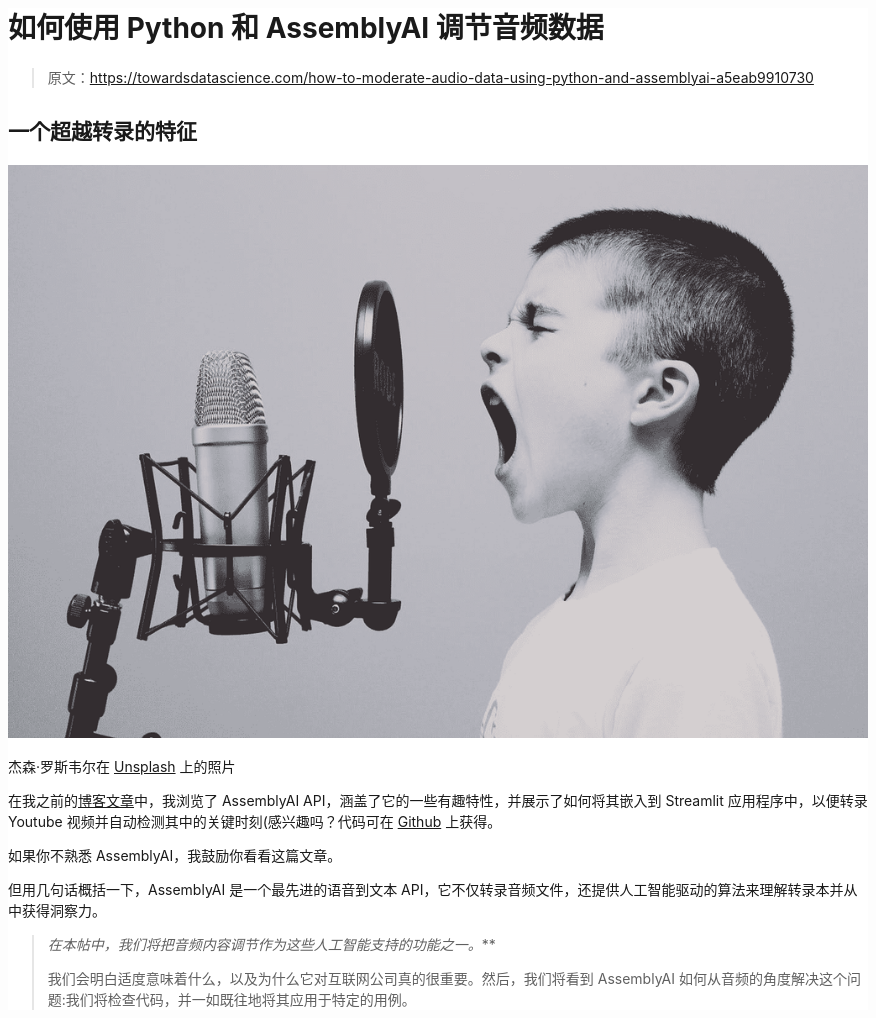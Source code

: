 # 如何使用 Python 和 AssemblyAI 调节音频数据

> 原文：<https://towardsdatascience.com/how-to-moderate-audio-data-using-python-and-assemblyai-a5eab9910730>

## 一个超越转录的特征

![](img/fc772084f65dab444dbc3166c3613d64.png)

杰森·罗斯韦尔在 [Unsplash](https://unsplash.com?utm_source=medium&utm_medium=referral) 上的照片

在我之前的[博客文章](/how-to-transcribe-and-analyze-audio-files-with-python-and-assemblyai-22660dbf8e66)中，我浏览了 AssemblyAI API，涵盖了它的一些有趣特性，并展示了如何将其嵌入到 Streamlit 应用程序中，以便转录 Youtube 视频并自动检测其中的关键时刻(感兴趣吗？代码可在 [Github](https://github.com/ahmedbesbes/assemblyai) 上获得。

如果你不熟悉 AssemblyAI，我鼓励你看看这篇文章。

但用几句话概括一下，AssemblyAI 是一个最先进的语音到文本 API，它不仅转录音频文件，还提供人工智能驱动的算法来理解转录本并从中获得洞察力。

> ***在本帖中，我们将把*音频内容调节*作为这些人工智能支持的功能之一。***
> 
> 我们会明白适度意味着什么，以及为什么它对互联网公司真的很重要。然后，我们将看到 AssemblyAI 如何从音频的角度解决这个问题:我们将检查代码，并一如既往地将其应用于特定的用例。

